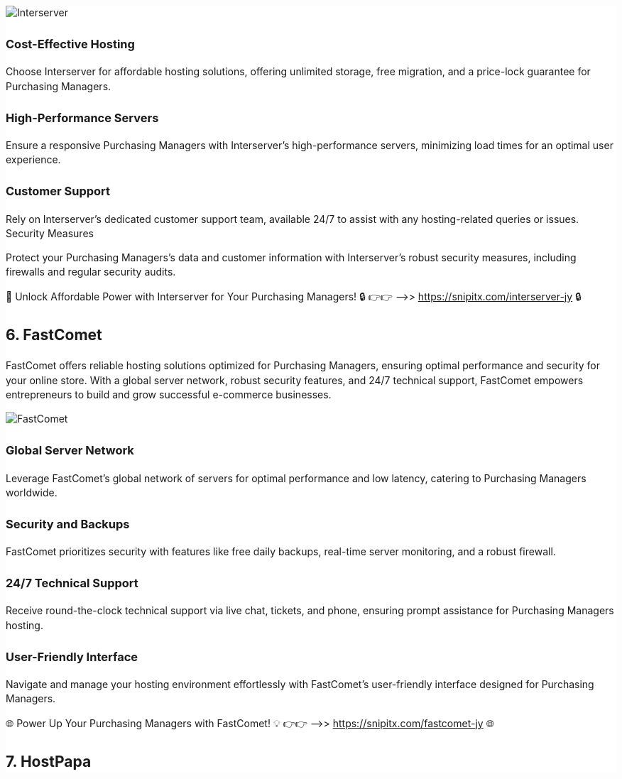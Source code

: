 ![Interserver](https://i.imgur.com/OM5dOEW.jpeg "Interserver Hosting")

### Cost-Effective Hosting
Choose Interserver for affordable hosting solutions, offering unlimited storage, free migration, and a price-lock guarantee for Purchasing Managers.

### High-Performance Servers
Ensure a responsive Purchasing Managers with Interserver’s high-performance servers, minimizing load times for an optimal user experience.

### Customer Support
Rely on Interserver’s dedicated customer support team, available 24/7 to assist with any hosting-related queries or issues.
Security Measures

Protect your Purchasing Managers’s data and customer information with Interserver’s robust security measures, including firewalls and regular security audits.

💸 Unlock Affordable Power with Interserver for Your Purchasing Managers! 🔒
👉👉 -->> https://snipitx.com/interserver-jy 🔒

## 6. FastComet

FastComet offers reliable hosting solutions optimized for Purchasing Managers, ensuring optimal performance and security for your online store. With a global server network, robust security features, and 24/7 technical support, FastComet empowers entrepreneurs to build and grow successful e-commerce businesses.

![FastComet](https://i.imgur.com/7qgXuWp.png "FastComet Hosting")

### Global Server Network
Leverage FastComet’s global network of servers for optimal performance and low latency, catering to Purchasing Managers worldwide.

### Security and Backups
FastComet prioritizes security with features like free daily backups, real-time server monitoring, and a robust firewall.

### 24/7 Technical Support
Receive round-the-clock technical support via live chat, tickets, and phone, ensuring prompt assistance for Purchasing Managers hosting.

### User-Friendly Interface
Navigate and manage your hosting environment effortlessly with FastComet’s user-friendly interface designed for Purchasing Managers.

🌐 Power Up Your Purchasing Managers with FastComet! 💡
👉👉 -->> https://snipitx.com/fastcomet-jy 🌐

## 7. HostPapa

